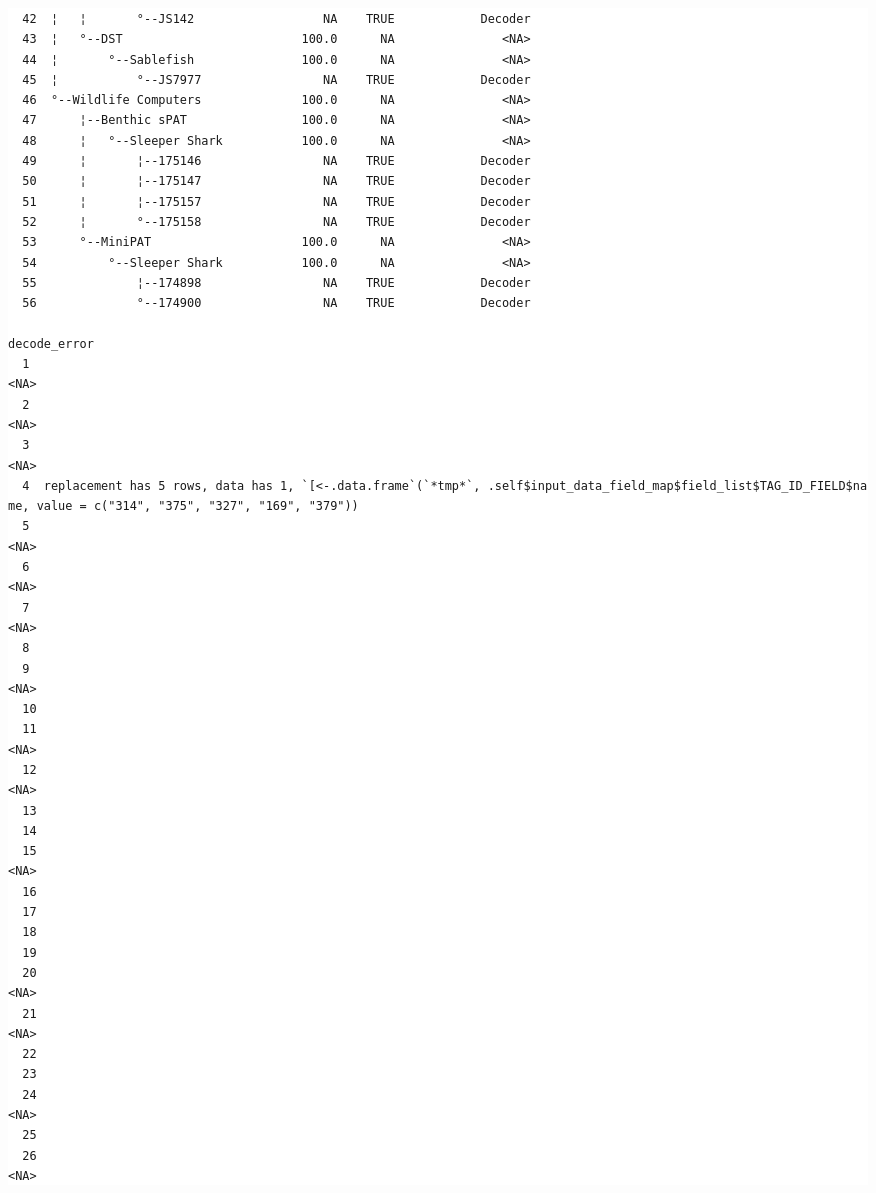       42  ¦   ¦       °--JS142                  NA    TRUE            Decoder
      43  ¦   °--DST                         100.0      NA               <NA>
      44  ¦       °--Sablefish               100.0      NA               <NA>
      45  ¦           °--JS7977                 NA    TRUE            Decoder
      46  °--Wildlife Computers              100.0      NA               <NA>
      47      ¦--Benthic sPAT                100.0      NA               <NA>
      48      ¦   °--Sleeper Shark           100.0      NA               <NA>
      49      ¦       ¦--175146                 NA    TRUE            Decoder
      50      ¦       ¦--175147                 NA    TRUE            Decoder
      51      ¦       ¦--175157                 NA    TRUE            Decoder
      52      ¦       °--175158                 NA    TRUE            Decoder
      53      °--MiniPAT                     100.0      NA               <NA>
      54          °--Sleeper Shark           100.0      NA               <NA>
      55              ¦--174898                 NA    TRUE            Decoder
      56              °--174900                 NA    TRUE            Decoder
                                                                                                                                                                 decode_error
      1                                                                                                                                                                  <NA>
      2                                                                                                                                                                  <NA>
      3                                                                                                                                                                  <NA>
      4  replacement has 5 rows, data has 1, `[<-.data.frame`(`*tmp*`, .self$input_data_field_map$field_list$TAG_ID_FIELD$name, value = c("314", "375", "327", "169", "379"))
      5                                                                                                                                                                  <NA>
      6                                                                                                                                                                  <NA>
      7                                                                                                                                                                  <NA>
      8                                                                                                                                                                      
      9                                                                                                                                                                  <NA>
      10                                                                                                                                                                     
      11                                                                                                                                                                 <NA>
      12                                                                                                                                                                 <NA>
      13                                                                                                                                                                     
      14                                                                                                                                                                     
      15                                                                                                                                                                 <NA>
      16                                                                                                                                                                     
      17                                                                                                                                                                     
      18                                                                                                                                                                     
      19                                                                                                                                                                     
      20                                                                                                                                                                 <NA>
      21                                                                                                                                                                 <NA>
      22                                                                                                                                                                     
      23                                                                                                                                                                     
      24                                                                                                                                                                 <NA>
      25                                                                                                                                                                     
      26                                                                                                                                                                 <NA>